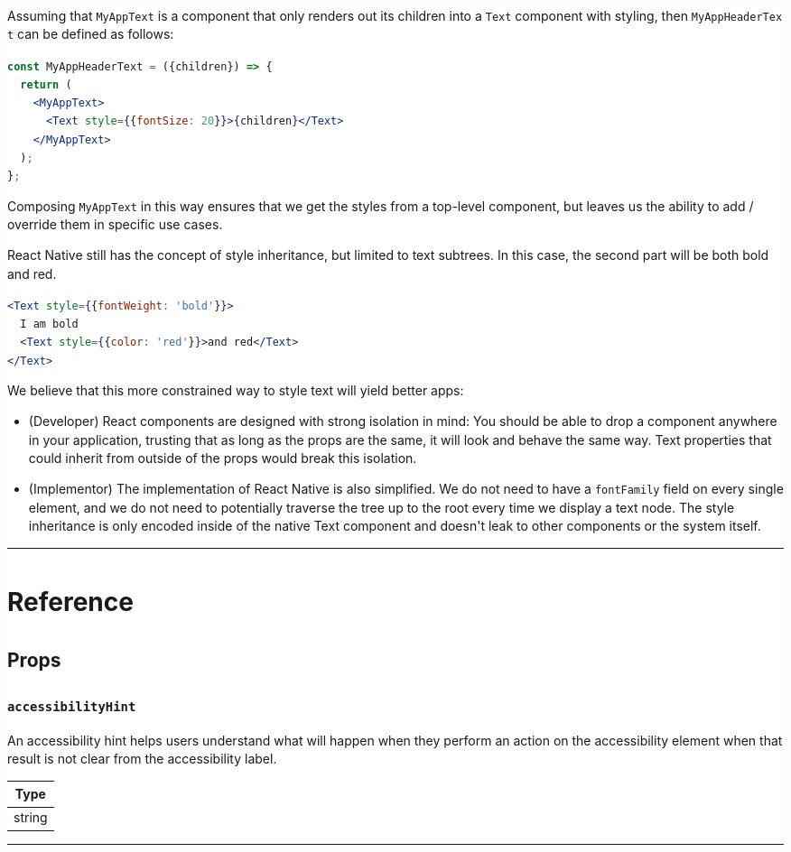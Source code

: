 Assuming that `MyAppText` is a component that only renders out its children into a `Text` component with styling, then `MyAppHeaderText` can be defined as follows:

```jsx
const MyAppHeaderText = ({children}) => {
  return (
    <MyAppText>
      <Text style={{fontSize: 20}}>{children}</Text>
    </MyAppText>
  );
};
```

Composing `MyAppText` in this way ensures that we get the styles from a top-level component, but leaves us the ability to add / override them in specific use cases.

React Native still has the concept of style inheritance, but limited to text subtrees. In this case, the second part will be both bold and red.

```jsx
<Text style={{fontWeight: 'bold'}}>
  I am bold
  <Text style={{color: 'red'}}>and red</Text>
</Text>
```

We believe that this more constrained way to style text will yield better apps:

- (Developer) React components are designed with strong isolation in mind: You should be able to drop a component anywhere in your application, trusting that as long as the props are the same, it will look and behave the same way. Text properties that could inherit from outside of the props would break this isolation.

- (Implementor) The implementation of React Native is also simplified. We do not need to have a `fontFamily` field on every single element, and we do not need to potentially traverse the tree up to the root every time we display a text node. The style inheritance is only encoded inside of the native Text component and doesn't leak to other components or the system itself.

---

# Reference

## Props

### `accessibilityHint`

An accessibility hint helps users understand what will happen when they perform an action on the accessibility element when that result is not clear from the accessibility label.

| Type   |
| ------ |
| string |

---
